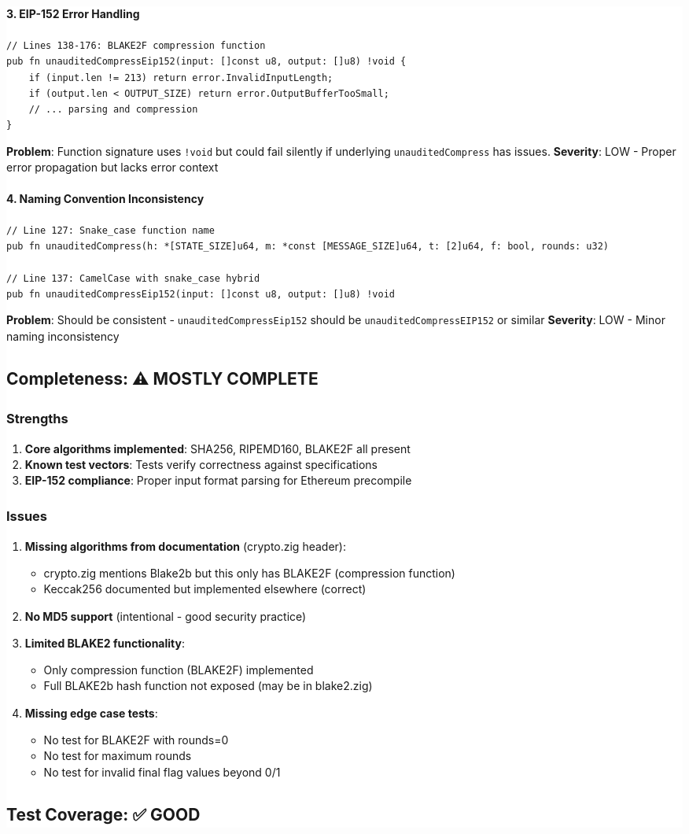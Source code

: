 #### 3. **EIP-152 Error Handling**
```zig
// Lines 138-176: BLAKE2F compression function
pub fn unauditedCompressEip152(input: []const u8, output: []u8) !void {
    if (input.len != 213) return error.InvalidInputLength;
    if (output.len < OUTPUT_SIZE) return error.OutputBufferTooSmall;
    // ... parsing and compression
}
```
**Problem**: Function signature uses `!void` but could fail silently if underlying `unauditedCompress` has issues.
**Severity**: LOW - Proper error propagation but lacks error context

#### 4. **Naming Convention Inconsistency**
```zig
// Line 127: Snake_case function name
pub fn unauditedCompress(h: *[STATE_SIZE]u64, m: *const [MESSAGE_SIZE]u64, t: [2]u64, f: bool, rounds: u32)

// Line 137: CamelCase with snake_case hybrid
pub fn unauditedCompressEip152(input: []const u8, output: []u8) !void
```
**Problem**: Should be consistent - `unauditedCompressEip152` should be `unauditedCompressEIP152` or similar
**Severity**: LOW - Minor naming inconsistency

## Completeness: ⚠️ MOSTLY COMPLETE

### Strengths
1. **Core algorithms implemented**: SHA256, RIPEMD160, BLAKE2F all present
2. **Known test vectors**: Tests verify correctness against specifications
3. **EIP-152 compliance**: Proper input format parsing for Ethereum precompile

### Issues

1. **Missing algorithms from documentation** (crypto.zig header):
   - crypto.zig mentions Blake2b but this only has BLAKE2F (compression function)
   - Keccak256 documented but implemented elsewhere (correct)

2. **No MD5 support** (intentional - good security practice)

3. **Limited BLAKE2 functionality**:
   - Only compression function (BLAKE2F) implemented
   - Full BLAKE2b hash function not exposed (may be in blake2.zig)

4. **Missing edge case tests**:
   - No test for BLAKE2F with rounds=0
   - No test for maximum rounds
   - No test for invalid final flag values beyond 0/1

## Test Coverage: ✅ GOOD
